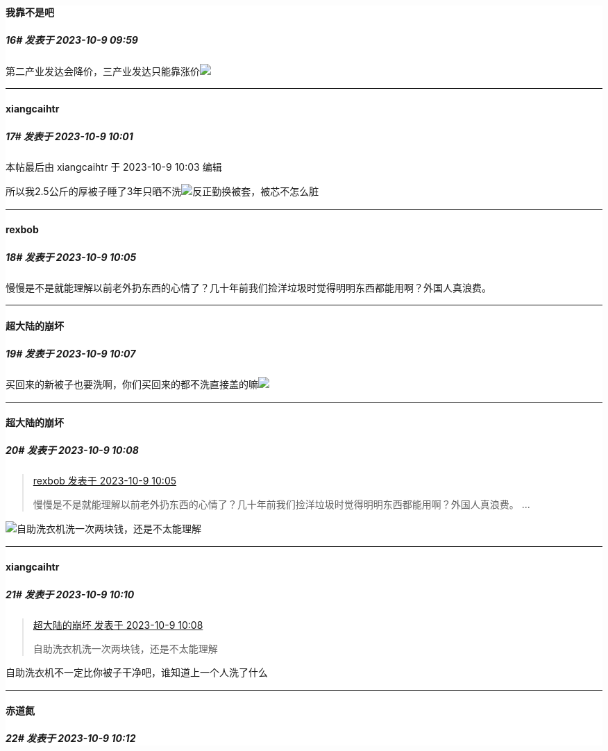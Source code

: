 ####  我靠不是吧  
##### 16#       发表于 2023-10-9 09:59

第二产业发达会降价，三产业发达只能靠涨价<img src="https://static.saraba1st.com/image/smiley/face2017/067.png" referrerpolicy="no-referrer">

*****

####  xiangcaihtr  
##### 17#       发表于 2023-10-9 10:01

 本帖最后由 xiangcaihtr 于 2023-10-9 10:03 编辑 

所以我2.5公斤的厚被子睡了3年只晒不洗<img src="https://static.saraba1st.com/image/smiley/face2017/143.png" referrerpolicy="no-referrer">反正勤换被套，被芯不怎么脏

*****

####  rexbob  
##### 18#       发表于 2023-10-9 10:05

慢慢是不是就能理解以前老外扔东西的心情了？几十年前我们捡洋垃圾时觉得明明东西都能用啊？外国人真浪费。

*****

####  超大陆的崩坏  
##### 19#       发表于 2023-10-9 10:07

买回来的新被子也要洗啊，你们买回来的都不洗直接盖的嘛<img src="https://static.saraba1st.com/image/smiley/face2017/067.png" referrerpolicy="no-referrer">

*****

####  超大陆的崩坏  
##### 20#       发表于 2023-10-9 10:08

<blockquote><a href="httphttps://bbs.saraba1st.com/2b/forum.php?mod=redirect&amp;goto=findpost&amp;pid=62661584&amp;ptid=2156028" target="_blank">rexbob 发表于 2023-10-9 10:05</a>

慢慢是不是就能理解以前老外扔东西的心情了？几十年前我们捡洋垃圾时觉得明明东西都能用啊？外国人真浪费。 ...</blockquote>
<img src="https://static.saraba1st.com/image/smiley/face2017/067.png" referrerpolicy="no-referrer">自助洗衣机洗一次两块钱，还是不太能理解

*****

####  xiangcaihtr  
##### 21#       发表于 2023-10-9 10:10

<blockquote><a href="httphttps://bbs.saraba1st.com/2b/forum.php?mod=redirect&amp;goto=findpost&amp;pid=62661629&amp;ptid=2156028" target="_blank">超大陆的崩坏 发表于 2023-10-9 10:08</a>

自助洗衣机洗一次两块钱，还是不太能理解</blockquote>
自助洗衣机不一定比你被子干净吧，谁知道上一个人洗了什么

*****

####  赤道氮  
##### 22#       发表于 2023-10-9 10:12
